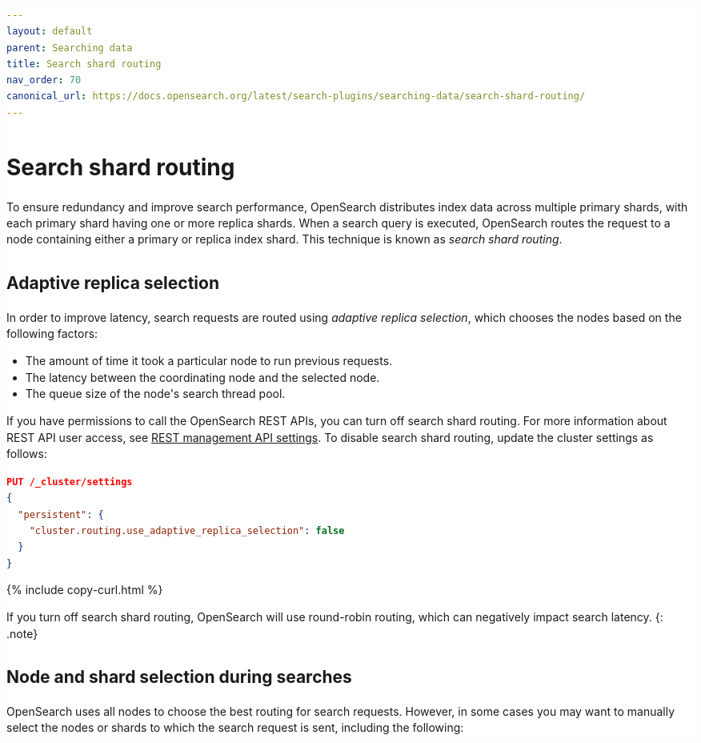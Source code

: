 ```yaml
---
layout: default
parent: Searching data
title: Search shard routing
nav_order: 70
canonical_url: https://docs.opensearch.org/latest/search-plugins/searching-data/search-shard-routing/
---
```


# Search shard routing

To ensure redundancy and improve search performance, OpenSearch distributes index data across multiple primary shards, with each primary shard having one or more replica shards. When a search query is executed, OpenSearch routes the request to a node containing either a primary or replica index shard. This technique is known as _search shard routing_.


## Adaptive replica selection

In order to improve latency, search requests are routed using _adaptive replica selection_, which chooses the nodes based on the following factors:

- The amount of time it took a particular node to run previous requests.
- The latency between the coordinating node and the selected node.
- The queue size of the node's search thread pool.

If you have permissions to call the OpenSearch REST APIs, you can turn off search shard routing. For more information about REST API user access, see [REST management API settings]({{site.url}}{{site.baseurl}}/install-and-configure/configuring-opensearch/security-settings/#rest-management-api-settings). To disable search shard routing, update the cluster settings as follows:

```json
PUT /_cluster/settings
{
  "persistent": {
    "cluster.routing.use_adaptive_replica_selection": false
  }
}
```
{% include copy-curl.html %}

If you turn off search shard routing, OpenSearch will use round-robin routing, which can negatively impact search latency.
{: .note}

## Node and shard selection during searches

OpenSearch uses all nodes to choose the best routing for search requests. However, in some cases you may want to manually select the nodes or shards to which the search request is sent, including the following:

